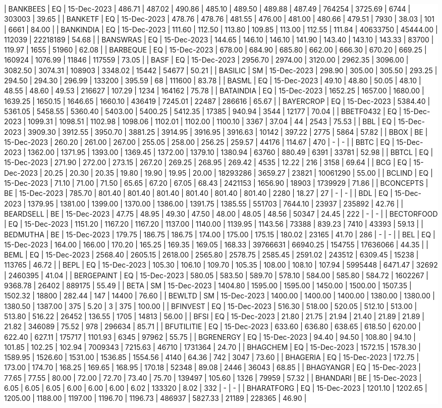 | BANKBEES | EQ | 15-Dec-2023 | 486.71 | 487.02 | 490.86 | 485.10 | 489.50 | 489.88 | 487.49 | 764254 | 3725.69 | 6744 | 303003 | 39.65 |
| BANKETF | EQ | 15-Dec-2023 | 478.76 | 478.76 | 481.55 | 476.00 | 481.00 | 480.66 | 479.51 | 7930 | 38.03 | 101 | 6661 | 84.00 |
| BANKINDIA | EQ | 15-Dec-2023 | 111.60 | 112.50 | 113.80 | 109.85 | 113.00 | 112.55 | 111.84 | 40633750 | 45444.00 | 112039 | 22218189 | 54.68 |
| BANSWRAS | EQ | 15-Dec-2023 | 144.65 | 146.10 | 146.10 | 141.90 | 143.40 | 143.10 | 143.33 | 83700 | 119.97 | 1655 | 51960 | 62.08 |
| BARBEQUE | EQ | 15-Dec-2023 | 678.00 | 684.90 | 685.80 | 662.00 | 666.30 | 670.20 | 669.25 | 160924 | 1076.99 | 11846 | 117559 | 73.05 |
| BASF | EQ | 15-Dec-2023 | 2956.70 | 2974.00 | 3120.00 | 2962.35 | 3096.00 | 3082.50 | 3074.31 | 108903 | 3348.02 | 15442 | 54677 | 50.21 |
| BASILIC | SM | 15-Dec-2023 | 298.90 | 305.00 | 305.50 | 293.25 | 294.50 | 294.30 | 296.99 | 133200 | 395.59 | 68 | 111600 | 83.78 |
| BASML | EQ | 15-Dec-2023 | 49.10 | 48.80 | 50.05 | 48.10 | 48.55 | 48.60 | 49.53 | 216627 | 107.29 | 1234 | 164162 | 75.78 |
| BATAINDIA | EQ | 15-Dec-2023 | 1652.25 | 1657.00 | 1680.00 | 1639.25 | 1650.15 | 1646.65 | 1660.10 | 436419 | 7245.01 | 22487 | 286616 | 65.67 |
| BAYERCROP | EQ | 15-Dec-2023 | 5384.40 | 5361.05 | 5458.55 | 5360.40 | 5403.00 | 5400.25 | 5412.35 | 17385 | 940.94 | 3544 | 12177 | 70.04 |
| BBETF0432 | EQ | 15-Dec-2023 | 1099.31 | 1098.51 | 1102.98 | 1098.06 | 1102.01 | 1102.00 | 1100.10 | 3367 | 37.04 | 44 | 2543 | 75.53 |
| BBL | EQ | 15-Dec-2023 | 3909.30 | 3912.55 | 3950.70 | 3881.25 | 3914.95 | 3916.95 | 3916.63 | 10142 | 397.22 | 2775 | 5864 | 57.82 |
| BBOX | BE | 15-Dec-2023 | 260.20 | 261.00 | 267.00 | 255.05 | 258.00 | 256.25 | 259.57 | 44176 | 114.67 | 470 | - | - |
| BBTC | EQ | 15-Dec-2023 | 1362.00 | 1371.95 | 1393.00 | 1369.45 | 1372.00 | 1379.10 | 1380.94 | 63760 | 880.49 | 6391 | 33781 | 52.98 |
| BBTCL | EQ | 15-Dec-2023 | 271.90 | 272.00 | 273.15 | 267.20 | 269.25 | 268.95 | 269.42 | 4535 | 12.22 | 216 | 3158 | 69.64 |
| BCG | EQ | 15-Dec-2023 | 20.25 | 20.30 | 20.35 | 19.80 | 19.90 | 19.95 | 20.00 | 18293286 | 3659.27 | 23821 | 10061290 | 55.00 |
| BCLIND | EQ | 15-Dec-2023 | 71.10 | 71.00 | 71.50 | 65.65 | 67.20 | 67.05 | 68.43 | 2421153 | 1656.90 | 18903 | 1739929 | 71.86 |
| BCONCEPTS | BE | 15-Dec-2023 | 785.70 | 801.40 | 801.40 | 801.40 | 801.40 | 801.40 | 801.40 | 2280 | 18.27 | 27 | - | - |
| BDL | EQ | 15-Dec-2023 | 1379.95 | 1381.00 | 1399.00 | 1370.00 | 1386.00 | 1391.75 | 1385.55 | 551703 | 7644.10 | 23937 | 235892 | 42.76 |
| BEARDSELL | BE | 15-Dec-2023 | 47.75 | 48.95 | 49.30 | 47.50 | 48.00 | 48.05 | 48.56 | 50347 | 24.45 | 222 | - | - |
| BECTORFOOD | EQ | 15-Dec-2023 | 1151.20 | 1167.20 | 1167.20 | 1137.00 | 1140.00 | 1139.95 | 1143.56 | 73388 | 839.23 | 7410 | 43393 | 59.13 |
| BEDMUTHA | BE | 15-Dec-2023 | 179.75 | 186.75 | 186.75 | 174.00 | 175.00 | 175.15 | 180.02 | 23165 | 41.70 | 286 | - | - |
| BEL | EQ | 15-Dec-2023 | 164.00 | 166.00 | 170.20 | 165.25 | 169.35 | 169.05 | 168.33 | 39766631 | 66940.25 | 154755 | 17636066 | 44.35 |
| BEML | EQ | 15-Dec-2023 | 2568.40 | 2605.15 | 2618.00 | 2565.80 | 2578.75 | 2585.45 | 2591.02 | 243512 | 6309.45 | 15238 | 113765 | 46.72 |
| BEPL | EQ | 15-Dec-2023 | 105.30 | 106.10 | 109.70 | 105.35 | 108.00 | 108.10 | 107.94 | 5995448 | 6471.47 | 32692 | 2460395 | 41.04 |
| BERGEPAINT | EQ | 15-Dec-2023 | 580.05 | 583.50 | 589.70 | 578.10 | 584.00 | 585.80 | 584.72 | 1602267 | 9368.78 | 26402 | 889175 | 55.49 |
| BETA | SM | 15-Dec-2023 | 1404.80 | 1595.00 | 1595.00 | 1450.00 | 1500.00 | 1507.35 | 1502.32 | 18800 | 282.44 | 147 | 14400 | 76.60 |
| BEWLTD | SM | 15-Dec-2023 | 1400.00 | 1400.00 | 1400.00 | 1380.00 | 1380.00 | 1380.50 | 1387.00 | 375 | 5.20 | 3 | 375 | 100.00 |
| BFINVEST | EQ | 15-Dec-2023 | 516.30 | 518.00 | 520.05 | 512.10 | 513.00 | 513.80 | 516.22 | 26452 | 136.55 | 1705 | 14813 | 56.00 |
| BFSI | EQ | 15-Dec-2023 | 21.80 | 21.75 | 21.94 | 21.40 | 21.89 | 21.89 | 21.82 | 346089 | 75.52 | 978 | 296634 | 85.71 |
| BFUTILITIE | EQ | 15-Dec-2023 | 633.60 | 636.80 | 638.65 | 618.50 | 620.00 | 622.40 | 627.11 | 175717 | 1101.93 | 6345 | 97962 | 55.75 |
| BGRENERGY | EQ | 15-Dec-2023 | 94.40 | 94.50 | 108.80 | 94.10 | 101.85 | 102.25 | 102.94 | 7009343 | 7215.63 | 46710 | 1731364 | 24.70 |
| BHAGCHEM | EQ | 15-Dec-2023 | 1572.15 | 1578.30 | 1589.95 | 1526.60 | 1531.00 | 1536.85 | 1554.56 | 4140 | 64.36 | 742 | 3047 | 73.60 |
| BHAGERIA | EQ | 15-Dec-2023 | 172.75 | 173.00 | 174.70 | 168.25 | 169.65 | 168.95 | 170.18 | 52348 | 89.08 | 2446 | 36043 | 68.85 |
| BHAGYANGR | EQ | 15-Dec-2023 | 77.65 | 77.55 | 80.00 | 72.00 | 72.70 | 73.40 | 75.70 | 139497 | 105.60 | 1326 | 79959 | 57.32 |
| BHANDARI | BE | 15-Dec-2023 | 6.05 | 6.05 | 6.05 | 6.00 | 6.00 | 6.00 | 6.02 | 133320 | 8.02 | 332 | - | - |
| BHARATFORG | EQ | 15-Dec-2023 | 1201.10 | 1202.65 | 1205.00 | 1188.00 | 1197.00 | 1196.70 | 1196.73 | 486937 | 5827.33 | 21189 | 228365 | 46.90 |